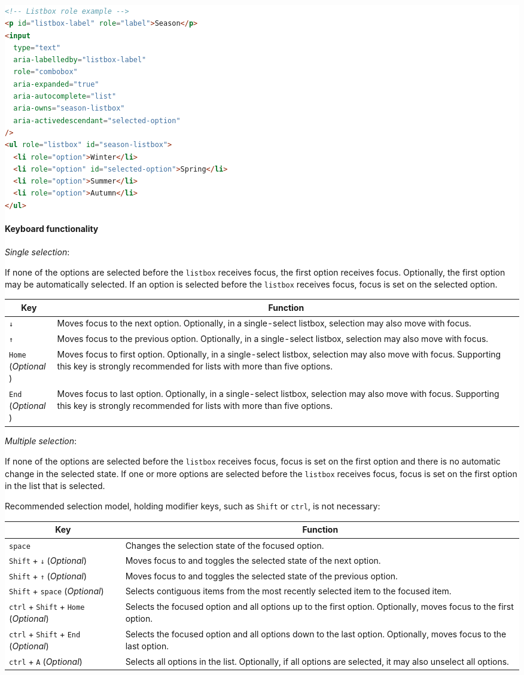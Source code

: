 ```html
<!-- Listbox role example -->
<p id="listbox-label" role="label">Season</p>
<input
  type="text"
  aria-labelledby="listbox-label"
  role="combobox"
  aria-expanded="true"
  aria-autocomplete="list"
  aria-owns="season-listbox"
  aria-activedescendant="selected-option"
/>
<ul role="listbox" id="season-listbox">
  <li role="option">Winter</li>
  <li role="option" id="selected-option">Spring</li>
  <li role="option">Summer</li>
  <li role="option">Autumn</li>
</ul>
```

#### Keyboard functionality

_Single selection_:

If none of the options are selected before the `listbox` receives focus, the first option receives focus. Optionally, the first option may be automatically selected. If an option is selected before the `listbox` receives focus, focus is set on the selected option.

| Key                 | Function                                                                                                                                                                                    |
| ------------------- | ------------------------------------------------------------------------------------------------------------------------------------------------------------------------------------------- |
| `↓`                 | Moves focus to the next option. Optionally, in a single-select listbox, selection may also move with focus.                                                                                 |
| `↑`                 | Moves focus to the previous option. Optionally, in a single-select listbox, selection may also move with focus.                                                                             |
| `Home` (_Optional_) | Moves focus to first option. Optionally, in a single-select listbox, selection may also move with focus. Supporting this key is strongly recommended for lists with more than five options. |
| `End` (_Optional_)  | Moves focus to last option. Optionally, in a single-select listbox, selection may also move with focus. Supporting this key is strongly recommended for lists with more than five options.  |

_Multiple selection_:

If none of the options are selected before the `listbox` receives focus, focus is set on the first option and there is no automatic change in the selected state. If one or more options are selected before the `listbox` receives focus, focus is set on the first option in the list that is selected.

Recommended selection model, holding modifier keys, such as `Shift` or `ctrl`, is not necessary:

| Key                                    | Function                                                                                                        |
| -------------------------------------- | --------------------------------------------------------------------------------------------------------------- |
| `space`                                | Changes the selection state of the focused option.                                                              |
| `Shift` + `↓` (_Optional_)             | Moves focus to and toggles the selected state of the next option.                                               |
| `Shift` + `↑` (_Optional_)             | Moves focus to and toggles the selected state of the previous option.                                           |
| `Shift` + `space` (_Optional_)         | Selects contiguous items from the most recently selected item to the focused item.                              |
| `ctrl` + `Shift` + `Home` (_Optional_) | Selects the focused option and all options up to the first option. Optionally, moves focus to the first option. |
| `ctrl` + `Shift` + `End` (_Optional_)  | Selects the focused option and all options down to the last option. Optionally, moves focus to the last option. |
| `ctrl` + `A` (_Optional_)              | Selects all options in the list. Optionally, if all options are selected, it may also unselect all options.     |
